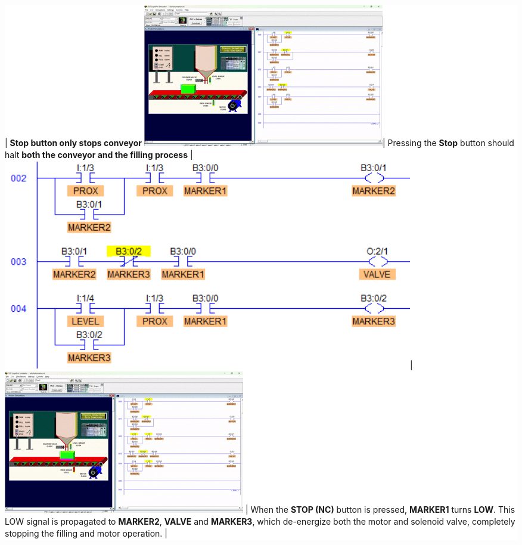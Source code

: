 | **Stop button only stops conveyor** ![bug1](section8Part3_bug.gif)| Pressing the **Stop** button should halt **both the conveyor and the filling process** |![bug1ladder](image-14.png)|![bug1fix](section8Part3_bugfix.gif) | When the **STOP (NC)** button is pressed, **MARKER1** turns **LOW**. This LOW signal is propagated to **MARKER2**, **VALVE** and **MARKER3**, which de-energize both the motor and solenoid valve, completely stopping the filling and motor operation. |